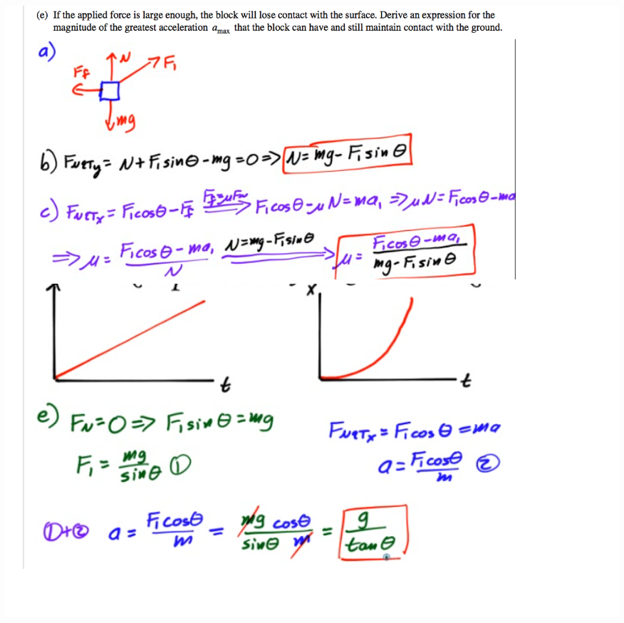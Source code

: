 > <img src="./media/image55.png" alt="(e) If the applied force is large enough, the block will lose contact with the surface. Derive an expression for the magnitude of the greatest acceleration amax that the block can have and still maintain contact with the ground. " width="663" height="42" />
>
> <img src="./media/image56.png" alt="Fur, z fisiMô-*3 șOȘ F, 9 c) Fot-rx: " width="676" height="337" />
>
> <img src="./media/image57.png" alt="fcos a = Fcose é) Hg cose _L Sìve " width="667" height="395" />

 

 
